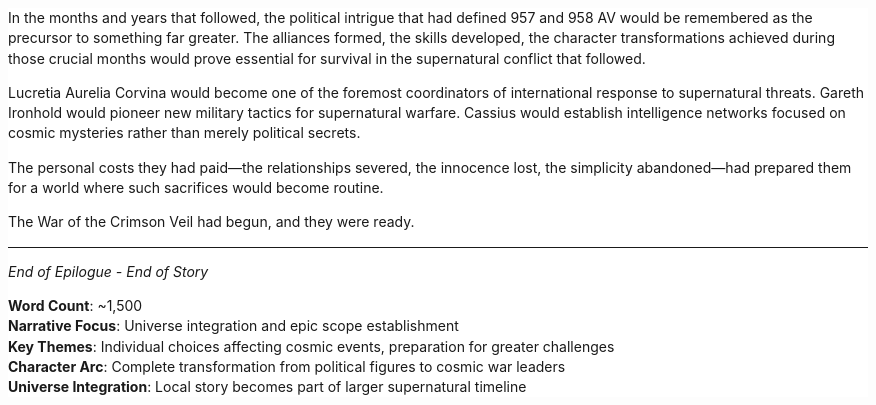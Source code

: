 In the months and years that followed, the political intrigue that had defined 957 and 958 AV would be remembered as the precursor to something far greater. The alliances formed, the skills developed, the character transformations achieved during those crucial months would prove essential for survival in the supernatural conflict that followed.

Lucretia Aurelia Corvina would become one of the foremost coordinators of international response to supernatural threats. Gareth Ironhold would pioneer new military tactics for supernatural warfare. Cassius would establish intelligence networks focused on cosmic mysteries rather than merely political secrets.

The personal costs they had paid—the relationships severed, the innocence lost, the simplicity abandoned—had prepared them for a world where such sacrifices would become routine.

The War of the Crimson Veil had begun, and they were ready.

---

*End of Epilogue - End of Story*

**Word Count**: ~1,500  
**Narrative Focus**: Universe integration and epic scope establishment  
**Key Themes**: Individual choices affecting cosmic events, preparation for greater challenges  
**Character Arc**: Complete transformation from political figures to cosmic war leaders  
**Universe Integration**: Local story becomes part of larger supernatural timeline
